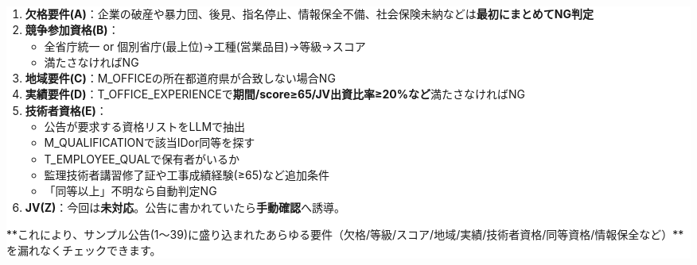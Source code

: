 1. **欠格要件(A)**：企業の破産や暴力団、後見、指名停止、情報保全不備、社会保険未納などは**最初にまとめてNG判定**  
2. **競争参加資格(B)**：  
   * 全省庁統一 or 個別省庁(最上位)→工種(営業品目)→等級→スコア  
   * 満たさなければNG  
3. **地域要件(C)**：M\_OFFICEの所在都道府県が合致しない場合NG  
4. **実績要件(D)**：T\_OFFICE\_EXPERIENCEで**期間/score≥65/JV出資比率≥20%など**満たさなければNG  
5. **技術者資格(E)**：  
   * 公告が要求する資格リストをLLMで抽出  
   * M\_QUALIFICATIONで該当IDor同等を探す  
   * T\_EMPLOYEE\_QUALで保有者がいるか  
   * 監理技術者講習修了証や工事成績経験(≥65)など追加条件  
   * 「同等以上」不明なら自動判定NG  
6. **JV(Z)**：今回は**未対応**。公告に書かれていたら**手動確認**へ誘導。

\*\*これにより、サンプル公告(1～39)に盛り込まれたあらゆる要件（欠格/等級/スコア/地域/実績/技術者資格/同等資格/情報保全など）\*\*を漏れなくチェックできます。

